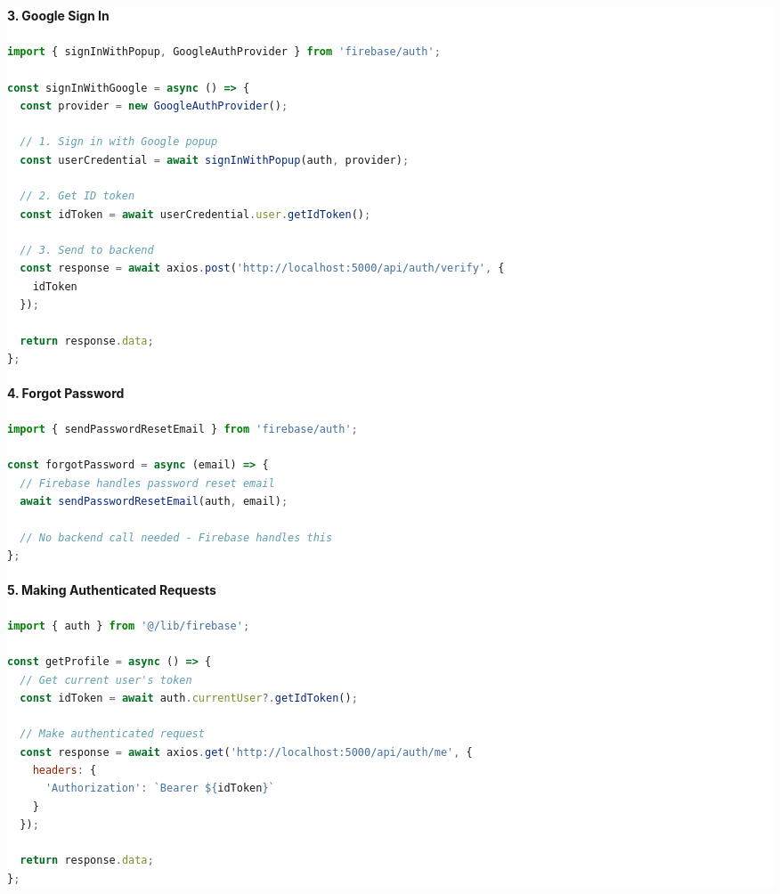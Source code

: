 #### 3. Google Sign In
```javascript
import { signInWithPopup, GoogleAuthProvider } from 'firebase/auth';

const signInWithGoogle = async () => {
  const provider = new GoogleAuthProvider();

  // 1. Sign in with Google popup
  const userCredential = await signInWithPopup(auth, provider);

  // 2. Get ID token
  const idToken = await userCredential.user.getIdToken();

  // 3. Send to backend
  const response = await axios.post('http://localhost:5000/api/auth/verify', {
    idToken
  });

  return response.data;
};
```

#### 4. Forgot Password
```javascript
import { sendPasswordResetEmail } from 'firebase/auth';

const forgotPassword = async (email) => {
  // Firebase handles password reset email
  await sendPasswordResetEmail(auth, email);

  // No backend call needed - Firebase handles this
};
```

#### 5. Making Authenticated Requests
```javascript
import { auth } from '@/lib/firebase';

const getProfile = async () => {
  // Get current user's token
  const idToken = await auth.currentUser?.getIdToken();

  // Make authenticated request
  const response = await axios.get('http://localhost:5000/api/auth/me', {
    headers: {
      'Authorization': `Bearer ${idToken}`
    }
  });

  return response.data;
};
```
